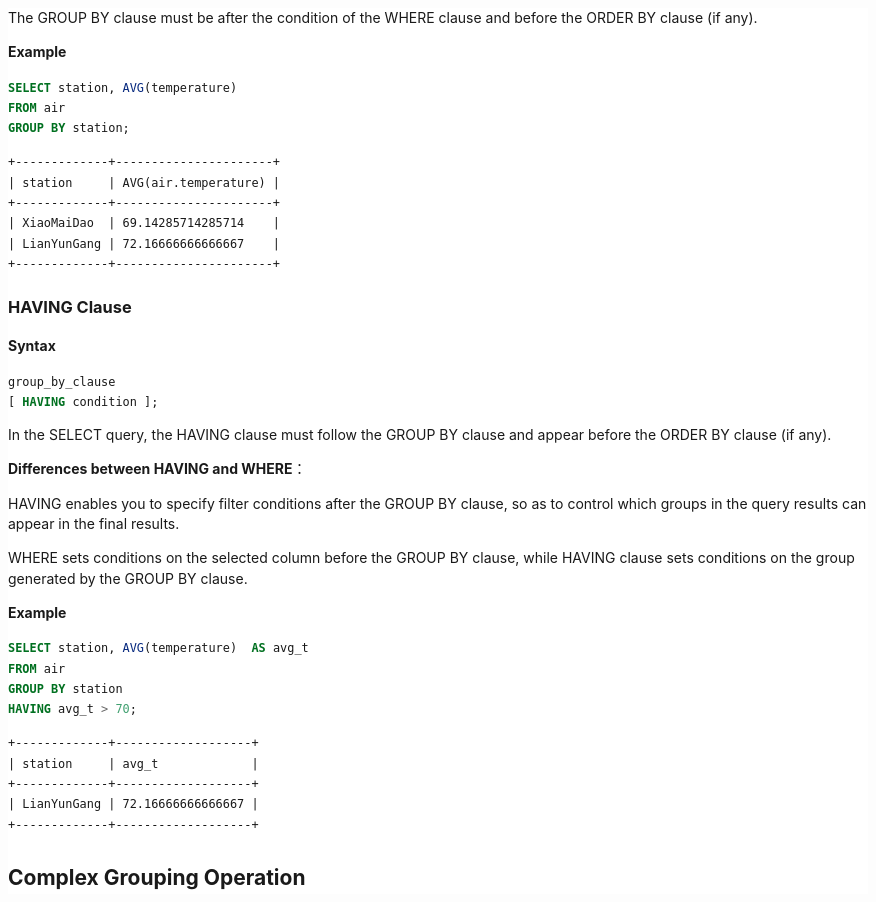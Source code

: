 The GROUP BY clause must be after the condition of the WHERE clause and before the ORDER BY clause (if any).

**Example**

```sql
SELECT station, AVG(temperature) 
FROM air 
GROUP BY station;
```
    +-------------+----------------------+
    | station     | AVG(air.temperature) |
    +-------------+----------------------+
    | XiaoMaiDao  | 69.14285714285714    |
    | LianYunGang | 72.16666666666667    |
    +-------------+----------------------+

###  HAVING Clause

**Syntax**

```sql
group_by_clause 
[ HAVING condition ];
```
In the SELECT query, the HAVING clause must follow the GROUP BY clause and appear before the ORDER BY clause (if any).

**Differences between HAVING and WHERE**：

HAVING enables you to specify filter conditions after the GROUP BY clause, so as to control which groups in the query results can appear in the final results.

WHERE sets conditions on the selected column before the GROUP BY clause, while HAVING clause sets conditions on the group generated by the GROUP BY clause.

**Example**

```sql
SELECT station, AVG(temperature)  AS avg_t 
FROM air 
GROUP BY station 
HAVING avg_t > 70;
```
    +-------------+-------------------+
    | station     | avg_t             |
    +-------------+-------------------+
    | LianYunGang | 72.16666666666667 |
    +-------------+-------------------+

## **Complex Grouping Operation**


[//]: # (```sql)
[//]: # (todo)
[//]: # (!&#40;&#41;)
[//]: # (```)
[//]: # (## **EXISTS**)
[//]: # (EXISTS 条件测试子查询中是否存在行，并在子查询返回至少一个行时返回 true。如果指定 NOT，此条件将在子查询未返回任何行时返回 true。)
[//]: # (Example：)
[//]: # (```sql)
[//]: # (SELECT id  FROM date)
[//]: # (WHERE EXISTS &#40;SELECT 1 FROM shop)
[//]: # (WHERE date.id = shop.id&#41;)
[//]: # (ORDER BY id;)
[//]: # (```)
[//]: # (# **DCL &#40;无&#41;**)
[//]: # (```sql)
[//]: # (DESCRIBE table_name)
[//]: # (```)
[//]: # (TODO SHOW)
[//]: # (# **SHOW**)
[//]: # (## **SHOW VARIABLE**)
[//]: # (```sql)
[//]: # (-- only support show tables)
[//]: # (-- SHOW TABLES is not supported unless information_schema is enabled)
[//]: # (SHOW TABLES)
[//]: # (```)
[//]: # (## **SHOW COLUMNS**)
[//]: # ()
[//]: # (```sql)
[//]: # (-- SHOW COLUMNS with WHERE or LIKE is not supported)
[//]: # (-- SHOW COLUMNS is not supported unless information_schema is enabled)
[//]: # (-- treat both FULL and EXTENDED as the same)
[//]: # (SHOW [ EXTENDED ] [ FULL ])
[//]: # ({ COLUMNS | FIELDS })
[//]: # ({ FROM | IN })
[//]: # (table_name)
[//]: # (```)
[//]: # (## **SHOW CREATE TABLE**)
[//]: # (```sql)
[//]: # (SHOW CREATE TABLE table_name)
[//]: # (```)
[//]: # (### CROSS JOIN)
[//]: # ()
[//]: # (交叉连接产生一个笛卡尔积，它将连接左侧的每一行与连接右侧的每一行相匹配。)
[//]: # ()
[//]: # (```sql)
[//]: # (SELECT * FROM air CROSS JOIN sea;)
[//]: # (```)
[//]: # (    +---------------------+-------------+------------+-------------+----------+---------------------+-------------+-------------+)
[//]: # (    | time                | station     | visibility | temperature | pressure | time                | station     | temperature |)
[//]: # (    +---------------------+-------------+------------+-------------+----------+---------------------+-------------+-------------+)
[//]: # (    | 2022-01-28 13:21:00 | XiaoMaiDao  | 56         | 69          | 77       | 2022-01-28 13:18:00 | LianYunGang | 62          |)
[//]: # (    | 2022-01-28 13:21:00 | XiaoMaiDao  | 56         | 69          | 77       | 2022-01-28 13:21:00 | LianYunGang | 63          |)
[//]: # (    | 2022-01-28 13:21:00 | XiaoMaiDao  | 56         | 69          | 77       | 2022-01-28 13:24:00 | LianYunGang | 77          |)
[//]: # (    | 2022-01-28 13:21:00 | XiaoMaiDao  | 56         | 69          | 77       | 2022-01-28 13:27:00 | LianYunGang | 54          |)
[//]: # (    | 2022-01-28 13:21:00 | XiaoMaiDao  | 56         | 69          | 77       | 2022-01-28 13:30:00 | LianYunGang | 55          |)
[//]: # (    | 2022-01-28 13:21:00 | XiaoMaiDao  | 56         | 69          | 77       | 2022-01-28 13:33:00 | LianYunGang | 64          |)
[//]: # (    | 2022-01-28 13:21:00 | XiaoMaiDao  | 56         | 69          | 77       | 2022-01-28 13:36:00 | LianYunGang | 56          |)
[//]: # (    | 2022-01-28 13:21:00 | XiaoMaiDao  | 56         | 69          | 77       | 2022-01-28 13:21:00 | XiaoMaiDao  | 57          |)
[//]: # (    | 2022-01-28 13:21:00 | XiaoMaiDao  | 56         | 69          | 77       | 2022-01-28 13:24:00 | XiaoMaiDao  | 64          |)
[//]: # (    | 2022-01-28 13:21:00 | XiaoMaiDao  | 56         | 69          | 77       | 2022-01-28 13:27:00 | XiaoMaiDao  | 51          |)
[//]: # (    | 2022-01-28 13:21:00 | XiaoMaiDao  | 56         | 69          | 77       | 2022-01-28 13:30:00 | XiaoMaiDao  | 78          |)
[//]: # (    | 2022-01-28 13:21:00 | XiaoMaiDao  | 56         | 69          | 77       | 2022-01-28 13:33:00 | XiaoMaiDao  | 78          |)
[//]: # (    | 2022-01-28 13:21:00 | XiaoMaiDao  | 56         | 69          | 77       | 2022-01-28 13:36:00 | XiaoMaiDao  | 57          |)
[//]: # (    | 2022-01-28 13:21:00 | XiaoMaiDao  | 56         | 69          | 77       | 2022-01-28 13:39:00 | XiaoMaiDao  | 79          |)
[//]: # (    | 2022-01-28 13:24:00 | XiaoMaiDao  | 50         | 78          | 66       | 2022-01-28 13:18:00 | LianYunGang | 62          |)
[//]: # (    | 2022-01-28 13:24:00 | XiaoMaiDao  | 50         | 78          | 66       | 2022-01-28 13:21:00 | LianYunGang | 63          |)
[//]: # (    | 2022-01-28 13:24:00 | XiaoMaiDao  | 50         | 78          | 66       | 2022-01-28 13:24:00 | LianYunGang | 77          |)
[//]: # (    | 2022-01-28 13:24:00 | XiaoMaiDao  | 50         | 78          | 66       | 2022-01-28 13:27:00 | LianYunGang | 54          |)
[//]: # (    | 2022-01-28 13:24:00 | XiaoMaiDao  | 50         | 78          | 66       | 2022-01-28 13:30:00 | LianYunGang | 55          |)
[//]: # (    | 2022-01-28 13:24:00 | XiaoMaiDao  | 50         | 78          | 66       | 2022-01-28 13:33:00 | LianYunGang | 64          |)
[//]: # (    | 2022-01-28 13:24:00 | XiaoMaiDao  | 50         | 78          | 66       | 2022-01-28 13:36:00 | LianYunGang | 56          |)
[//]: # (    | 2022-01-28 13:24:00 | XiaoMaiDao  | 50         | 78          | 66       | 2022-01-28 13:21:00 | XiaoMaiDao  | 57          |)
[//]: # (    | 2022-01-28 13:24:00 | XiaoMaiDao  | 50         | 78          | 66       | 2022-01-28 13:24:00 | XiaoMaiDao  | 64          |)
[//]: # (    | 2022-01-28 13:24:00 | XiaoMaiDao  | 50         | 78          | 66       | 2022-01-28 13:27:00 | XiaoMaiDao  | 51          |)
[//]: # (    | 2022-01-28 13:24:00 | XiaoMaiDao  | 50         | 78          | 66       | 2022-01-28 13:30:00 | XiaoMaiDao  | 78          |)
[//]: # (    | 2022-01-28 13:24:00 | XiaoMaiDao  | 50         | 78          | 66       | 2022-01-28 13:33:00 | XiaoMaiDao  | 78          |)
[//]: # (    | 2022-01-28 13:24:00 | XiaoMaiDao  | 50         | 78          | 66       | 2022-01-28 13:36:00 | XiaoMaiDao  | 57          |)
[//]: # (    | 2022-01-28 13:24:00 | XiaoMaiDao  | 50         | 78          | 66       | 2022-01-28 13:39:00 | XiaoMaiDao  | 79          |)
[//]: # (    | 2022-01-28 13:27:00 | XiaoMaiDao  | 67         | 62          | 59       | 2022-01-28 13:18:00 | LianYunGang | 62          |)
[//]: # (    | 2022-01-28 13:27:00 | XiaoMaiDao  | 67         | 62          | 59       | 2022-01-28 13:21:00 | LianYunGang | 63          |)
[//]: # (    | 2022-01-28 13:27:00 | XiaoMaiDao  | 67         | 62          | 59       | 2022-01-28 13:24:00 | LianYunGang | 77          |)
[//]: # (    | 2022-01-28 13:27:00 | XiaoMaiDao  | 67         | 62          | 59       | 2022-01-28 13:27:00 | LianYunGang | 54          |)
[//]: # (    | 2022-01-28 13:27:00 | XiaoMaiDao  | 67         | 62          | 59       | 2022-01-28 13:30:00 | LianYunGang | 55          |)
[//]: # (    | 2022-01-28 13:27:00 | XiaoMaiDao  | 67         | 62          | 59       | 2022-01-28 13:33:00 | LianYunGang | 64          |)
[//]: # (    | 2022-01-28 13:27:00 | XiaoMaiDao  | 67         | 62          | 59       | 2022-01-28 13:36:00 | LianYunGang | 56          |)
[//]: # (    | 2022-01-28 13:27:00 | XiaoMaiDao  | 67         | 62          | 59       | 2022-01-28 13:21:00 | XiaoMaiDao  | 57          |)
[//]: # (    | 2022-01-28 13:27:00 | XiaoMaiDao  | 67         | 62          | 59       | 2022-01-28 13:24:00 | XiaoMaiDao  | 64          |)
[//]: # (    | 2022-01-28 13:27:00 | XiaoMaiDao  | 67         | 62          | 59       | 2022-01-28 13:27:00 | XiaoMaiDao  | 51          |)
[//]: # (    | 2022-01-28 13:27:00 | XiaoMaiDao  | 67         | 62          | 59       | 2022-01-28 13:30:00 | XiaoMaiDao  | 78          |)
[//]: # (    | 2022-01-28 13:27:00 | XiaoMaiDao  | 67         | 62          | 59       | 2022-01-28 13:33:00 | XiaoMaiDao  | 78          |)
[//]: # (    | 2022-01-28 13:27:00 | XiaoMaiDao  | 67         | 62          | 59       | 2022-01-28 13:36:00 | XiaoMaiDao  | 57          |)
[//]: # (    | 2022-01-28 13:27:00 | XiaoMaiDao  | 67         | 62          | 59       | 2022-01-28 13:39:00 | XiaoMaiDao  | 79          |)
[//]: # (    | 2022-01-28 13:30:00 | XiaoMaiDao  | 65         | 79          | 77       | 2022-01-28 13:18:00 | LianYunGang | 62          |)
[//]: # (    | 2022-01-28 13:30:00 | XiaoMaiDao  | 65         | 79          | 77       | 2022-01-28 13:21:00 | LianYunGang | 63          |)
[//]: # (    | 2022-01-28 13:30:00 | XiaoMaiDao  | 65         | 79          | 77       | 2022-01-28 13:24:00 | LianYunGang | 77          |)
[//]: # (    | 2022-01-28 13:30:00 | XiaoMaiDao  | 65         | 79          | 77       | 2022-01-28 13:27:00 | LianYunGang | 54          |)
[//]: # (    | 2022-01-28 13:30:00 | XiaoMaiDao  | 65         | 79          | 77       | 2022-01-28 13:30:00 | LianYunGang | 55          |)
[//]: # (    | 2022-01-28 13:30:00 | XiaoMaiDao  | 65         | 79          | 77       | 2022-01-28 13:33:00 | LianYunGang | 64          |)
[//]: # (    | 2022-01-28 13:30:00 | XiaoMaiDao  | 65         | 79          | 77       | 2022-01-28 13:36:00 | LianYunGang | 56          |)
[//]: # (    | 2022-01-28 13:30:00 | XiaoMaiDao  | 65         | 79          | 77       | 2022-01-28 13:21:00 | XiaoMaiDao  | 57          |)
[//]: # (    | 2022-01-28 13:30:00 | XiaoMaiDao  | 65         | 79          | 77       | 2022-01-28 13:24:00 | XiaoMaiDao  | 64          |)
[//]: # (    | 2022-01-28 13:30:00 | XiaoMaiDao  | 65         | 79          | 77       | 2022-01-28 13:27:00 | XiaoMaiDao  | 51          |)
[//]: # (    | 2022-01-28 13:30:00 | XiaoMaiDao  | 65         | 79          | 77       | 2022-01-28 13:30:00 | XiaoMaiDao  | 78          |)
[//]: # (    | 2022-01-28 13:30:00 | XiaoMaiDao  | 65         | 79          | 77       | 2022-01-28 13:33:00 | XiaoMaiDao  | 78          |)
[//]: # (    | 2022-01-28 13:30:00 | XiaoMaiDao  | 65         | 79          | 77       | 2022-01-28 13:36:00 | XiaoMaiDao  | 57          |)
[//]: # (    | 2022-01-28 13:30:00 | XiaoMaiDao  | 65         | 79          | 77       | 2022-01-28 13:39:00 | XiaoMaiDao  | 79          |)
[//]: # (    | 2022-01-28 13:33:00 | XiaoMaiDao  | 53         | 53          | 68       | 2022-01-28 13:18:00 | LianYunGang | 62          |)
[//]: # (    | 2022-01-28 13:33:00 | XiaoMaiDao  | 53         | 53          | 68       | 2022-01-28 13:21:00 | LianYunGang | 63          |)
[//]: # (    | 2022-01-28 13:33:00 | XiaoMaiDao  | 53         | 53          | 68       | 2022-01-28 13:24:00 | LianYunGang | 77          |)
[//]: # (    | 2022-01-28 13:33:00 | XiaoMaiDao  | 53         | 53          | 68       | 2022-01-28 13:27:00 | LianYunGang | 54          |)
[//]: # (    | 2022-01-28 13:33:00 | XiaoMaiDao  | 53         | 53          | 68       | 2022-01-28 13:30:00 | LianYunGang | 55          |)
[//]: # (    | 2022-01-28 13:33:00 | XiaoMaiDao  | 53         | 53          | 68       | 2022-01-28 13:33:00 | LianYunGang | 64          |)
[//]: # (    | 2022-01-28 13:33:00 | XiaoMaiDao  | 53         | 53          | 68       | 2022-01-28 13:36:00 | LianYunGang | 56          |)
[//]: # (    | 2022-01-28 13:33:00 | XiaoMaiDao  | 53         | 53          | 68       | 2022-01-28 13:21:00 | XiaoMaiDao  | 57          |)
[//]: # (    | 2022-01-28 13:33:00 | XiaoMaiDao  | 53         | 53          | 68       | 2022-01-28 13:24:00 | XiaoMaiDao  | 64          |)
[//]: # (    | 2022-01-28 13:33:00 | XiaoMaiDao  | 53         | 53          | 68       | 2022-01-28 13:27:00 | XiaoMaiDao  | 51          |)
[//]: # (    | 2022-01-28 13:33:00 | XiaoMaiDao  | 53         | 53          | 68       | 2022-01-28 13:30:00 | XiaoMaiDao  | 78          |)
[//]: # (    | 2022-01-28 13:33:00 | XiaoMaiDao  | 53         | 53          | 68       | 2022-01-28 13:33:00 | XiaoMaiDao  | 78          |)
[//]: # (    | 2022-01-28 13:33:00 | XiaoMaiDao  | 53         | 53          | 68       | 2022-01-28 13:36:00 | XiaoMaiDao  | 57          |)
[//]: # (    | 2022-01-28 13:33:00 | XiaoMaiDao  | 53         | 53          | 68       | 2022-01-28 13:39:00 | XiaoMaiDao  | 79          |)
[//]: # (    | 2022-01-28 13:36:00 | XiaoMaiDao  | 74         | 72          | 68       | 2022-01-28 13:18:00 | LianYunGang | 62          |)
[//]: # (    | 2022-01-28 13:36:00 | XiaoMaiDao  | 74         | 72          | 68       | 2022-01-28 13:21:00 | LianYunGang | 63          |)
[//]: # (    | 2022-01-28 13:36:00 | XiaoMaiDao  | 74         | 72          | 68       | 2022-01-28 13:24:00 | LianYunGang | 77          |)
[//]: # (    | 2022-01-28 13:36:00 | XiaoMaiDao  | 74         | 72          | 68       | 2022-01-28 13:27:00 | LianYunGang | 54          |)
[//]: # (    | 2022-01-28 13:36:00 | XiaoMaiDao  | 74         | 72          | 68       | 2022-01-28 13:30:00 | LianYunGang | 55          |)
[//]: # (    | 2022-01-28 13:36:00 | XiaoMaiDao  | 74         | 72          | 68       | 2022-01-28 13:33:00 | LianYunGang | 64          |)
[//]: # (    | 2022-01-28 13:36:00 | XiaoMaiDao  | 74         | 72          | 68       | 2022-01-28 13:36:00 | LianYunGang | 56          |)
[//]: # (    | 2022-01-28 13:36:00 | XiaoMaiDao  | 74         | 72          | 68       | 2022-01-28 13:21:00 | XiaoMaiDao  | 57          |)
[//]: # (    | 2022-01-28 13:36:00 | XiaoMaiDao  | 74         | 72          | 68       | 2022-01-28 13:24:00 | XiaoMaiDao  | 64          |)
[//]: # (    | 2022-01-28 13:36:00 | XiaoMaiDao  | 74         | 72          | 68       | 2022-01-28 13:27:00 | XiaoMaiDao  | 51          |)
[//]: # (    | 2022-01-28 13:36:00 | XiaoMaiDao  | 74         | 72          | 68       | 2022-01-28 13:30:00 | XiaoMaiDao  | 78          |)
[//]: # (    | 2022-01-28 13:36:00 | XiaoMaiDao  | 74         | 72          | 68       | 2022-01-28 13:33:00 | XiaoMaiDao  | 78          |)
[//]: # (    | 2022-01-28 13:36:00 | XiaoMaiDao  | 74         | 72          | 68       | 2022-01-28 13:36:00 | XiaoMaiDao  | 57          |)
[//]: # (    | 2022-01-28 13:36:00 | XiaoMaiDao  | 74         | 72          | 68       | 2022-01-28 13:39:00 | XiaoMaiDao  | 79          |)
[//]: # (    | 2022-01-28 13:39:00 | XiaoMaiDao  | 71         | 71          | 80       | 2022-01-28 13:18:00 | LianYunGang | 62          |)
[//]: # (    | 2022-01-28 13:39:00 | XiaoMaiDao  | 71         | 71          | 80       | 2022-01-28 13:21:00 | LianYunGang | 63          |)
[//]: # (    | 2022-01-28 13:39:00 | XiaoMaiDao  | 71         | 71          | 80       | 2022-01-28 13:24:00 | LianYunGang | 77          |)
[//]: # (    | 2022-01-28 13:39:00 | XiaoMaiDao  | 71         | 71          | 80       | 2022-01-28 13:27:00 | LianYunGang | 54          |)
[//]: # (    | 2022-01-28 13:39:00 | XiaoMaiDao  | 71         | 71          | 80       | 2022-01-28 13:30:00 | LianYunGang | 55          |)
[//]: # (    | 2022-01-28 13:39:00 | XiaoMaiDao  | 71         | 71          | 80       | 2022-01-28 13:33:00 | LianYunGang | 64          |)
[//]: # (    | 2022-01-28 13:39:00 | XiaoMaiDao  | 71         | 71          | 80       | 2022-01-28 13:36:00 | LianYunGang | 56          |)
[//]: # (    | 2022-01-28 13:39:00 | XiaoMaiDao  | 71         | 71          | 80       | 2022-01-28 13:21:00 | XiaoMaiDao  | 57          |)
[//]: # (    | 2022-01-28 13:39:00 | XiaoMaiDao  | 71         | 71          | 80       | 2022-01-28 13:24:00 | XiaoMaiDao  | 64          |)
[//]: # (    | 2022-01-28 13:39:00 | XiaoMaiDao  | 71         | 71          | 80       | 2022-01-28 13:27:00 | XiaoMaiDao  | 51          |)
[//]: # (    | 2022-01-28 13:39:00 | XiaoMaiDao  | 71         | 71          | 80       | 2022-01-28 13:30:00 | XiaoMaiDao  | 78          |)
[//]: # (    | 2022-01-28 13:39:00 | XiaoMaiDao  | 71         | 71          | 80       | 2022-01-28 13:33:00 | XiaoMaiDao  | 78          |)
[//]: # (    | 2022-01-28 13:39:00 | XiaoMaiDao  | 71         | 71          | 80       | 2022-01-28 13:36:00 | XiaoMaiDao  | 57          |)
[//]: # (    | 2022-01-28 13:39:00 | XiaoMaiDao  | 71         | 71          | 80       | 2022-01-28 13:39:00 | XiaoMaiDao  | 79          |)
[//]: # (    | 2022-01-28 13:21:00 | LianYunGang | 78         | 69          | 71       | 2022-01-28 13:18:00 | LianYunGang | 62          |)
[//]: # (    | 2022-01-28 13:21:00 | LianYunGang | 78         | 69          | 71       | 2022-01-28 13:21:00 | LianYunGang | 63          |)
[//]: # (    | 2022-01-28 13:21:00 | LianYunGang | 78         | 69          | 71       | 2022-01-28 13:24:00 | LianYunGang | 77          |)
[//]: # (    | 2022-01-28 13:21:00 | LianYunGang | 78         | 69          | 71       | 2022-01-28 13:27:00 | LianYunGang | 54          |)
[//]: # (    | 2022-01-28 13:21:00 | LianYunGang | 78         | 69          | 71       | 2022-01-28 13:30:00 | LianYunGang | 55          |)
[//]: # (    | 2022-01-28 13:21:00 | LianYunGang | 78         | 69          | 71       | 2022-01-28 13:33:00 | LianYunGang | 64          |)
[//]: # (    | 2022-01-28 13:21:00 | LianYunGang | 78         | 69          | 71       | 2022-01-28 13:36:00 | LianYunGang | 56          |)
[//]: # (    | 2022-01-28 13:21:00 | LianYunGang | 78         | 69          | 71       | 2022-01-28 13:21:00 | XiaoMaiDao  | 57          |)
[//]: # (    | 2022-01-28 13:21:00 | LianYunGang | 78         | 69          | 71       | 2022-01-28 13:24:00 | XiaoMaiDao  | 64          |)
[//]: # (    | 2022-01-28 13:21:00 | LianYunGang | 78         | 69          | 71       | 2022-01-28 13:27:00 | XiaoMaiDao  | 51          |)
[//]: # (    | 2022-01-28 13:21:00 | LianYunGang | 78         | 69          | 71       | 2022-01-28 13:30:00 | XiaoMaiDao  | 78          |)
[//]: # (    | 2022-01-28 13:21:00 | LianYunGang | 78         | 69          | 71       | 2022-01-28 13:33:00 | XiaoMaiDao  | 78          |)
[//]: # (    | 2022-01-28 13:21:00 | LianYunGang | 78         | 69          | 71       | 2022-01-28 13:36:00 | XiaoMaiDao  | 57          |)
[//]: # (    | 2022-01-28 13:21:00 | LianYunGang | 78         | 69          | 71       | 2022-01-28 13:39:00 | XiaoMaiDao  | 79          |)
[//]: # (    | 2022-01-28 13:24:00 | LianYunGang | 79         | 80          | 51       | 2022-01-28 13:18:00 | LianYunGang | 62          |)
[//]: # (    | 2022-01-28 13:24:00 | LianYunGang | 79         | 80          | 51       | 2022-01-28 13:21:00 | LianYunGang | 63          |)
[//]: # (    | 2022-01-28 13:24:00 | LianYunGang | 79         | 80          | 51       | 2022-01-28 13:24:00 | LianYunGang | 77          |)
[//]: # (    | 2022-01-28 13:24:00 | LianYunGang | 79         | 80          | 51       | 2022-01-28 13:27:00 | LianYunGang | 54          |)
[//]: # (    | 2022-01-28 13:24:00 | LianYunGang | 79         | 80          | 51       | 2022-01-28 13:30:00 | LianYunGang | 55          |)
[//]: # (    | 2022-01-28 13:24:00 | LianYunGang | 79         | 80          | 51       | 2022-01-28 13:33:00 | LianYunGang | 64          |)
[//]: # (    | 2022-01-28 13:24:00 | LianYunGang | 79         | 80          | 51       | 2022-01-28 13:36:00 | LianYunGang | 56          |)
[//]: # (    | 2022-01-28 13:24:00 | LianYunGang | 79         | 80          | 51       | 2022-01-28 13:21:00 | XiaoMaiDao  | 57          |)
[//]: # (    | 2022-01-28 13:24:00 | LianYunGang | 79         | 80          | 51       | 2022-01-28 13:24:00 | XiaoMaiDao  | 64          |)
[//]: # (    | 2022-01-28 13:24:00 | LianYunGang | 79         | 80          | 51       | 2022-01-28 13:27:00 | XiaoMaiDao  | 51          |)
[//]: # (    | 2022-01-28 13:24:00 | LianYunGang | 79         | 80          | 51       | 2022-01-28 13:30:00 | XiaoMaiDao  | 78          |)
[//]: # (    | 2022-01-28 13:24:00 | LianYunGang | 79         | 80          | 51       | 2022-01-28 13:33:00 | XiaoMaiDao  | 78          |)
[//]: # (    | 2022-01-28 13:24:00 | LianYunGang | 79         | 80          | 51       | 2022-01-28 13:36:00 | XiaoMaiDao  | 57          |)
[//]: # (    | 2022-01-28 13:24:00 | LianYunGang | 79         | 80          | 51       | 2022-01-28 13:39:00 | XiaoMaiDao  | 79          |)
[//]: # (    | 2022-01-28 13:27:00 | LianYunGang | 59         | 74          | 59       | 2022-01-28 13:18:00 | LianYunGang | 62          |)
[//]: # (    | 2022-01-28 13:27:00 | LianYunGang | 59         | 74          | 59       | 2022-01-28 13:21:00 | LianYunGang | 63          |)
[//]: # (    | 2022-01-28 13:27:00 | LianYunGang | 59         | 74          | 59       | 2022-01-28 13:24:00 | LianYunGang | 77          |)
[//]: # (    | 2022-01-28 13:27:00 | LianYunGang | 59         | 74          | 59       | 2022-01-28 13:27:00 | LianYunGang | 54          |)
[//]: # (    | 2022-01-28 13:27:00 | LianYunGang | 59         | 74          | 59       | 2022-01-28 13:30:00 | LianYunGang | 55          |)
[//]: # (    | 2022-01-28 13:27:00 | LianYunGang | 59         | 74          | 59       | 2022-01-28 13:33:00 | LianYunGang | 64          |)
[//]: # (    | 2022-01-28 13:27:00 | LianYunGang | 59         | 74          | 59       | 2022-01-28 13:36:00 | LianYunGang | 56          |)
[//]: # (    | 2022-01-28 13:27:00 | LianYunGang | 59         | 74          | 59       | 2022-01-28 13:21:00 | XiaoMaiDao  | 57          |)
[//]: # (    | 2022-01-28 13:27:00 | LianYunGang | 59         | 74          | 59       | 2022-01-28 13:24:00 | XiaoMaiDao  | 64          |)
[//]: # (    | 2022-01-28 13:27:00 | LianYunGang | 59         | 74          | 59       | 2022-01-28 13:27:00 | XiaoMaiDao  | 51          |)
[//]: # (    | 2022-01-28 13:27:00 | LianYunGang | 59         | 74          | 59       | 2022-01-28 13:30:00 | XiaoMaiDao  | 78          |)
[//]: # (    | 2022-01-28 13:27:00 | LianYunGang | 59         | 74          | 59       | 2022-01-28 13:33:00 | XiaoMaiDao  | 78          |)
[//]: # (    | 2022-01-28 13:27:00 | LianYunGang | 59         | 74          | 59       | 2022-01-28 13:36:00 | XiaoMaiDao  | 57          |)
[//]: # (    | 2022-01-28 13:27:00 | LianYunGang | 59         | 74          | 59       | 2022-01-28 13:39:00 | XiaoMaiDao  | 79          |)
[//]: # (    | 2022-01-28 13:30:00 | LianYunGang | 67         | 70          | 72       | 2022-01-28 13:18:00 | LianYunGang | 62          |)
[//]: # (    | 2022-01-28 13:30:00 | LianYunGang | 67         | 70          | 72       | 2022-01-28 13:21:00 | LianYunGang | 63          |)
[//]: # (    | 2022-01-28 13:30:00 | LianYunGang | 67         | 70          | 72       | 2022-01-28 13:24:00 | LianYunGang | 77          |)
[//]: # (    | 2022-01-28 13:30:00 | LianYunGang | 67         | 70          | 72       | 2022-01-28 13:27:00 | LianYunGang | 54          |)
[//]: # (    | 2022-01-28 13:30:00 | LianYunGang | 67         | 70          | 72       | 2022-01-28 13:30:00 | LianYunGang | 55          |)
[//]: # (    | 2022-01-28 13:30:00 | LianYunGang | 67         | 70          | 72       | 2022-01-28 13:33:00 | LianYunGang | 64          |)
[//]: # (    | 2022-01-28 13:30:00 | LianYunGang | 67         | 70          | 72       | 2022-01-28 13:36:00 | LianYunGang | 56          |)
[//]: # (    | 2022-01-28 13:30:00 | LianYunGang | 67         | 70          | 72       | 2022-01-28 13:21:00 | XiaoMaiDao  | 57          |)
[//]: # (    | 2022-01-28 13:30:00 | LianYunGang | 67         | 70          | 72       | 2022-01-28 13:24:00 | XiaoMaiDao  | 64          |)
[//]: # (    | 2022-01-28 13:30:00 | LianYunGang | 67         | 70          | 72       | 2022-01-28 13:27:00 | XiaoMaiDao  | 51          |)
[//]: # (    | 2022-01-28 13:30:00 | LianYunGang | 67         | 70          | 72       | 2022-01-28 13:30:00 | XiaoMaiDao  | 78          |)
[//]: # (    | 2022-01-28 13:30:00 | LianYunGang | 67         | 70          | 72       | 2022-01-28 13:33:00 | XiaoMaiDao  | 78          |)
[//]: # (    | 2022-01-28 13:30:00 | LianYunGang | 67         | 70          | 72       | 2022-01-28 13:36:00 | XiaoMaiDao  | 57          |)
[//]: # (    | 2022-01-28 13:30:00 | LianYunGang | 67         | 70          | 72       | 2022-01-28 13:39:00 | XiaoMaiDao  | 79          |)
[//]: # (    | 2022-01-28 13:33:00 | LianYunGang | 80         | 70          | 68       | 2022-01-28 13:18:00 | LianYunGang | 62          |)
[//]: # (    | 2022-01-28 13:33:00 | LianYunGang | 80         | 70          | 68       | 2022-01-28 13:21:00 | LianYunGang | 63          |)
[//]: # (    | 2022-01-28 13:33:00 | LianYunGang | 80         | 70          | 68       | 2022-01-28 13:24:00 | LianYunGang | 77          |)
[//]: # (    | 2022-01-28 13:33:00 | LianYunGang | 80         | 70          | 68       | 2022-01-28 13:27:00 | LianYunGang | 54          |)
[//]: # (    | 2022-01-28 13:33:00 | LianYunGang | 80         | 70          | 68       | 2022-01-28 13:30:00 | LianYunGang | 55          |)
[//]: # (    | 2022-01-28 13:33:00 | LianYunGang | 80         | 70          | 68       | 2022-01-28 13:33:00 | LianYunGang | 64          |)
[//]: # (    | 2022-01-28 13:33:00 | LianYunGang | 80         | 70          | 68       | 2022-01-28 13:36:00 | LianYunGang | 56          |)
[//]: # (    | 2022-01-28 13:33:00 | LianYunGang | 80         | 70          | 68       | 2022-01-28 13:21:00 | XiaoMaiDao  | 57          |)
[//]: # (    | 2022-01-28 13:33:00 | LianYunGang | 80         | 70          | 68       | 2022-01-28 13:24:00 | XiaoMaiDao  | 64          |)
[//]: # (    | 2022-01-28 13:33:00 | LianYunGang | 80         | 70          | 68       | 2022-01-28 13:27:00 | XiaoMaiDao  | 51          |)
[//]: # (    | 2022-01-28 13:33:00 | LianYunGang | 80         | 70          | 68       | 2022-01-28 13:30:00 | XiaoMaiDao  | 78          |)
[//]: # (    | 2022-01-28 13:33:00 | LianYunGang | 80         | 70          | 68       | 2022-01-28 13:33:00 | XiaoMaiDao  | 78          |)
[//]: # (    | 2022-01-28 13:33:00 | LianYunGang | 80         | 70          | 68       | 2022-01-28 13:36:00 | XiaoMaiDao  | 57          |)
[//]: # (    | 2022-01-28 13:33:00 | LianYunGang | 80         | 70          | 68       | 2022-01-28 13:39:00 | XiaoMaiDao  | 79          |)
[//]: # (    | 2022-01-28 13:36:00 | LianYunGang | 59         | 70          | 54       | 2022-01-28 13:18:00 | LianYunGang | 62          |)
[//]: # (    | 2022-01-28 13:36:00 | LianYunGang | 59         | 70          | 54       | 2022-01-28 13:21:00 | LianYunGang | 63          |)
[//]: # (    | 2022-01-28 13:36:00 | LianYunGang | 59         | 70          | 54       | 2022-01-28 13:24:00 | LianYunGang | 77          |)
[//]: # (    | 2022-01-28 13:36:00 | LianYunGang | 59         | 70          | 54       | 2022-01-28 13:27:00 | LianYunGang | 54          |)
[//]: # (    | 2022-01-28 13:36:00 | LianYunGang | 59         | 70          | 54       | 2022-01-28 13:30:00 | LianYunGang | 55          |)
[//]: # (    | 2022-01-28 13:36:00 | LianYunGang | 59         | 70          | 54       | 2022-01-28 13:33:00 | LianYunGang | 64          |)
[//]: # (    | 2022-01-28 13:36:00 | LianYunGang | 59         | 70          | 54       | 2022-01-28 13:36:00 | LianYunGang | 56          |)
[//]: # (    | 2022-01-28 13:36:00 | LianYunGang | 59         | 70          | 54       | 2022-01-28 13:21:00 | XiaoMaiDao  | 57          |)
[//]: # (    | 2022-01-28 13:36:00 | LianYunGang | 59         | 70          | 54       | 2022-01-28 13:24:00 | XiaoMaiDao  | 64          |)
[//]: # (    | 2022-01-28 13:36:00 | LianYunGang | 59         | 70          | 54       | 2022-01-28 13:27:00 | XiaoMaiDao  | 51          |)
[//]: # (    | 2022-01-28 13:36:00 | LianYunGang | 59         | 70          | 54       | 2022-01-28 13:30:00 | XiaoMaiDao  | 78          |)
[//]: # (    | 2022-01-28 13:36:00 | LianYunGang | 59         | 70          | 54       | 2022-01-28 13:33:00 | XiaoMaiDao  | 78          |)
[//]: # (    | 2022-01-28 13:36:00 | LianYunGang | 59         | 70          | 54       | 2022-01-28 13:36:00 | XiaoMaiDao  | 57          |)
[//]: # (    | 2022-01-28 13:36:00 | LianYunGang | 59         | 70          | 54       | 2022-01-28 13:39:00 | XiaoMaiDao  | 79          |)
[//]: # (    +---------------------+-------------+------------+-------------+----------+---------------------+-------------+-------------+)
[//]: # (### **GROUPING SETS**)
[//]: # (GROUPING SETS 是可以将行分组在一起的一组或一组列。)
[//]: # (您可以简单地使用 GROUPING SETS，而不是编写多个查询并将结果与 UNION 组合。)
[//]: # (CnosDB 中的 GROUPING SETS 可以被认为是 GROUP BY 子句的扩展。 它允许您在同一查询中定义多个分组集。)
[//]: # (让我们看看如下用例，看它如何等同于具有多个 UNION ALL 子句的 GROUP BY。)
[//]: # (```sql)
[//]: # (SELECT * FROM shipping;)
[//]: # (--  origin_state | origin_zip | destination_state | destination_zip | package_weight)
[//]: # (-- --------------+------------+-------------------+-----------------+----------------)
[//]: # (--  California   |      94131 | New Jersey        |            8648 |             13)
[//]: # (--  California   |      94131 | New Jersey        |            8540 |             42)
[//]: # (--  New Jersey   |       7081 | Connecticut       |            6708 |            225)
[//]: # (--  California   |      90210 | Connecticut       |            6927 |           1337)
[//]: # (--  California   |      94131 | Colorado          |           80302 |              5)
[//]: # (--  New York     |      10002 | New Jersey        |            8540 |              3)
[//]: # (-- &#40;6 rows&#41;)
[//]: # (```)
[//]: # (如下查询演示了GROUPING SETS的语义)
[//]: # (```sql)
[//]: # (SELECT origin_state, origin_zip, destination_state, sum&#40;package_weight&#41;)
[//]: # (FROM shipping)
[//]: # (GROUP BY GROUPING SETS &#40; &#40;origin_state&#41;,)
[//]: # (&#40;origin_state, origin_zip&#41;,)
[//]: # (&#40;destination_state&#41;&#41;;)
[//]: # (--  origin_state | origin_zip | destination_state | _col0)
[//]: # (--  --------------+------------+-------------------+-------)
[//]: # (--   New Jersey   | NULL       | NULL              |   225)
[//]: # (--   California   | NULL       | NULL              |  1397)
[//]: # (--   New York     | NULL       | NULL              |     3)
[//]: # (--   California   |      90210 | NULL              |  1337)
[//]: # (--   California   |      94131 | NULL              |    60)
[//]: # (--   New Jersey   |       7081 | NULL              |   225)
[//]: # (--   New York     |      10002 | NULL              |     3)
[//]: # (--   NULL         | NULL       | Colorado          |     5)
[//]: # (--   NULL         | NULL       | New Jersey        |    58)
[//]: # (--   NULL         | NULL       | Connecticut       |  1562)
[//]: # (--  &#40;10 rows&#41;)
[//]: # (```)
[//]: # (上述查询等价于)
[//]: # (```sql)
[//]: # (SELECT origin_state, NULL, NULL, sum&#40;package_weight&#41;)
[//]: # (FROM shipping GROUP BY origin_state)
[//]: # (UNION ALL)
[//]: # (SELECT origin_state, origin_zip, NULL, sum&#40;package_weight&#41;)
[//]: # (FROM shipping GROUP BY origin_state, origin_zip)
[//]: # (UNION ALL)
[//]: # (SELECT NULL, NULL, destination_state, sum&#40;package_weight&#41;)
[//]: # (FROM shipping GROUP BY destination_state;)
[//]: # (```)
[//]: # (与 GROUPING SETS 类似，)
[//]: # (GROUP BY GROUPING SETS&#40;)
[//]: # (    &#40;column_1, column_2&#41;,)
[//]: # (    &#40;column_1&#41;,)
[//]: # (    &#40;&#41;)
[//]: # (&#41;)
[//]: # (CUBE 就像结合了 GROUPING SETS 和 ROLLUP。)
[//]: # (### **GROUPING**)
[//]: # (    GROUPING&#40;column_expression&#41;)
[//]: # (**说明**：GROUPING函数只能用于有GROUP BY 子句的表达式)
[//]: # (当指定`GROUP BY`时，只能在 SELECT 列表、HAVING 和 ORDER BY 子句中使用 GROUPING。)
[//]: # (**参数**： 只能是GROUP BY 子句中的表达式)
[//]: # (```sql)
[//]: # (SELECT origin_state,)
[//]: # (origin_zip,)
[//]: # (destination_state,)
[//]: # (sum&#40;package_weight&#41;,)
[//]: # (grouping&#40;origin_state, origin_zip, destination_state&#41;)
[//]: # (FROM shipping)
[//]: # (GROUP BY GROUPING SETS &#40;)
[//]: # (    &#40;origin_state&#41;,)
[//]: # (    &#40;origin_state, origin_zip&#41;,)
[//]: # (    &#40;destination_state&#41;)
[//]: # (&#41;;)
[//]: # (-- origin_state | origin_zip | destination_state | _col3 | _col4)
[//]: # (-- --------------+------------+-------------------+-------+-------)
[//]: # (-- California   | NULL       | NULL              |  1397 |     3)
[//]: # (-- New Jersey   | NULL       | NULL              |   225 |     3)
[//]: # (-- New York     | NULL       | NULL              |     3 |     3)
[//]: # (-- California   |      94131 | NULL              |    60 |     1)
[//]: # (-- New Jersey   |       7081 | NULL              |   225 |     1)
[//]: # (-- California   |      90210 | NULL              |  1337 |     1)
[//]: # (-- New York     |      10002 | NULL              |     3 |     1)
[//]: # (-- NULL         | NULL       | New Jersey        |    58 |     6)
[//]: # (-- NULL         | NULL       | Connecticut       |  1562 |     6)
[//]: # (-- NULL         | NULL       | Colorado          |     5 |     6)
[//]: # (-- &#40;10 rows&#41;)
[//]: # (```)
[//]: # (**注意**： GROUPING 用于区分 ROLLUP、CUBE 或 GROUPING SETS 返回的空值与标准空值。)
[//]: # (作为 ROLLUP、CUBE 或 GROUPING SETS 操作的结果返回的 NULL 是 NULL 的一种特殊用途。)
[//]: # (这充当结果集中的列占位符，表示全部。)